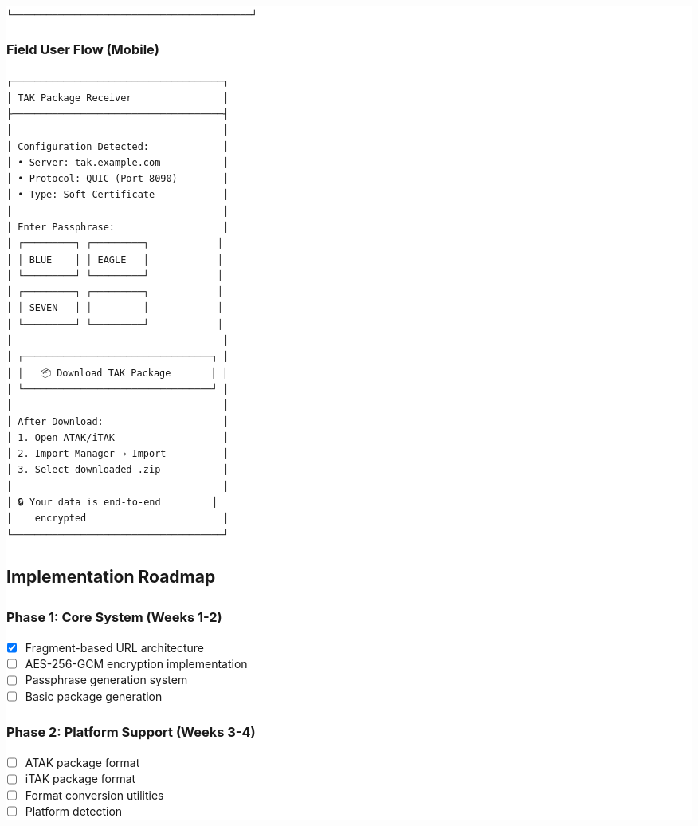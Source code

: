 ```
└──────────────────────────────────────────┘
```

### Field User Flow (Mobile)

```
┌─────────────────────────────────────┐
│ TAK Package Receiver                │
├─────────────────────────────────────┤
│                                     │
│ Configuration Detected:             │
│ • Server: tak.example.com           │
│ • Protocol: QUIC (Port 8090)        │
│ • Type: Soft-Certificate            │
│                                     │
│ Enter Passphrase:                   │
│ ┌─────────┐ ┌─────────┐            │
│ │ BLUE    │ │ EAGLE   │            │
│ └─────────┘ └─────────┘            │
│ ┌─────────┐ ┌─────────┐            │
│ │ SEVEN   │ │         │            │
│ └─────────┘ └─────────┘            │
│                                     │
│ ┌─────────────────────────────────┐ │
│ │   📦 Download TAK Package       │ │
│ └─────────────────────────────────┘ │
│                                     │
│ After Download:                     │
│ 1. Open ATAK/iTAK                   │
│ 2. Import Manager → Import          │
│ 3. Select downloaded .zip           │
│                                     │
│ 🔒 Your data is end-to-end         │
│    encrypted                        │
└─────────────────────────────────────┘
```

## Implementation Roadmap

### Phase 1: Core System (Weeks 1-2)
- [x] Fragment-based URL architecture
- [ ] AES-256-GCM encryption implementation
- [ ] Passphrase generation system
- [ ] Basic package generation

### Phase 2: Platform Support (Weeks 3-4)
- [ ] ATAK package format
- [ ] iTAK package format
- [ ] Format conversion utilities
- [ ] Platform detection
